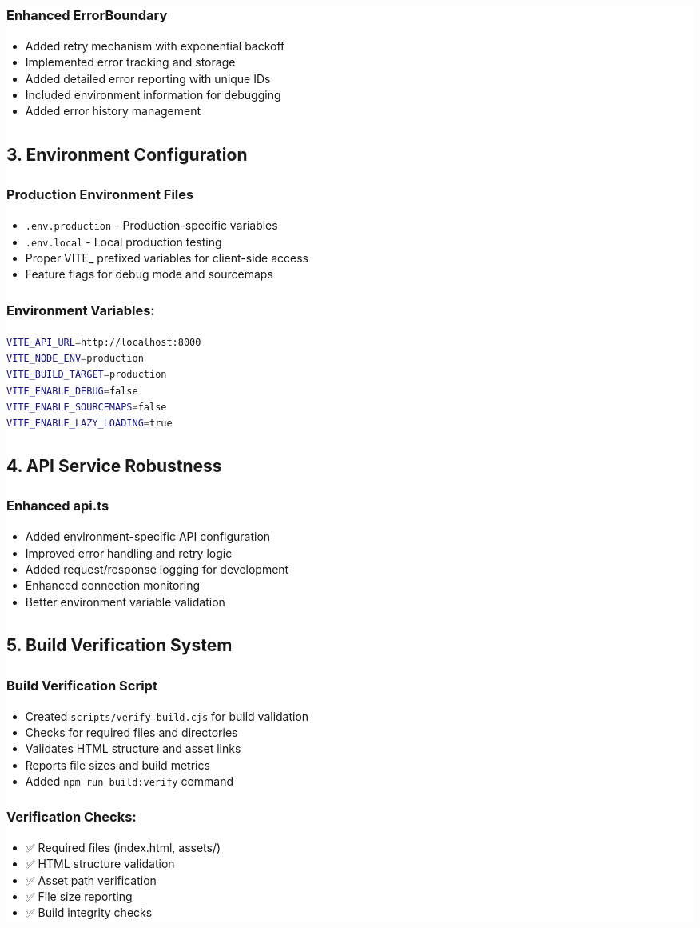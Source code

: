 ### Enhanced ErrorBoundary
- Added retry mechanism with exponential backoff
- Implemented error tracking and storage
- Added detailed error reporting with unique IDs
- Included environment information for debugging
- Added error history management

## 3. Environment Configuration

### Production Environment Files
- `.env.production` - Production-specific variables
- `.env.local` - Local production testing
- Proper VITE_ prefixed variables for client-side access
- Feature flags for debug mode and sourcemaps

### Environment Variables:
```bash
VITE_API_URL=http://localhost:8000
VITE_NODE_ENV=production
VITE_BUILD_TARGET=production
VITE_ENABLE_DEBUG=false
VITE_ENABLE_SOURCEMAPS=false
VITE_ENABLE_LAZY_LOADING=true
```

## 4. API Service Robustness

### Enhanced api.ts
- Added environment-specific API configuration
- Improved error handling and retry logic
- Added request/response logging for development
- Enhanced connection monitoring
- Better environment variable validation

## 5. Build Verification System

### Build Verification Script
- Created `scripts/verify-build.cjs` for build validation
- Checks for required files and directories
- Validates HTML structure and asset links
- Reports file sizes and build metrics
- Added `npm run build:verify` command

### Verification Checks:
- ✅ Required files (index.html, assets/)
- ✅ HTML structure validation
- ✅ Asset path verification
- ✅ File size reporting
- ✅ Build integrity checks
